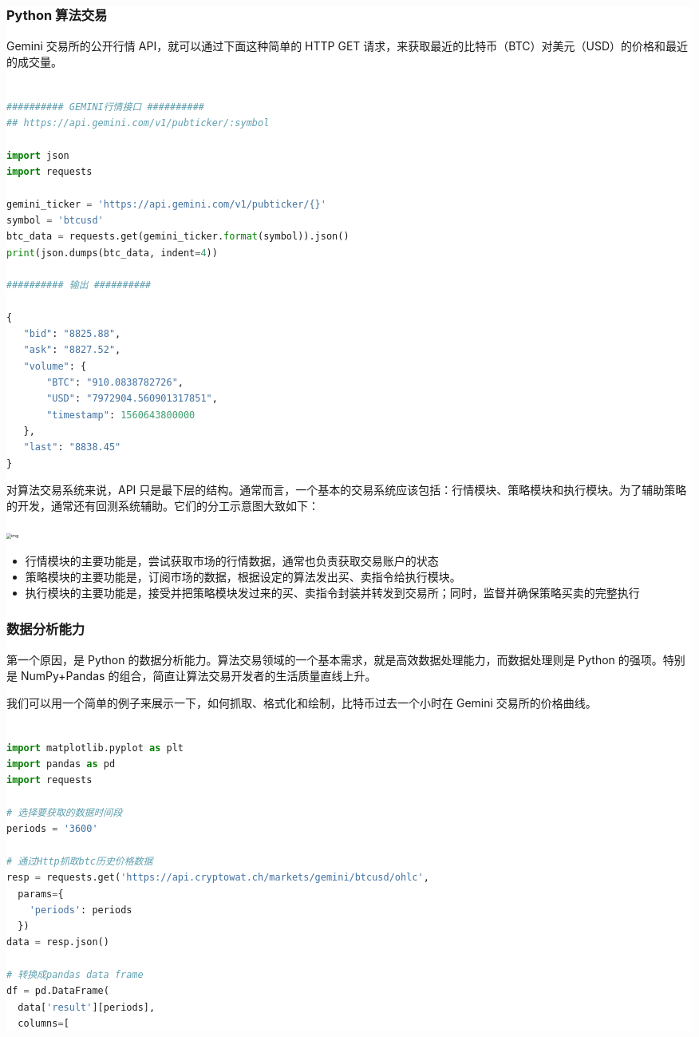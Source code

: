 ### Python 算法交易

Gemini 交易所的公开行情 API，就可以通过下面这种简单的 HTTP GET 请求，来获取最近的比特币（BTC）对美元（USD）的价格和最近的成交量。

```python

########## GEMINI行情接口 ##########
## https://api.gemini.com/v1/pubticker/:symbol

import json
import requests

gemini_ticker = 'https://api.gemini.com/v1/pubticker/{}'
symbol = 'btcusd'
btc_data = requests.get(gemini_ticker.format(symbol)).json()
print(json.dumps(btc_data, indent=4))

########## 输出 ##########

{
   "bid": "8825.88",
   "ask": "8827.52",
   "volume": {
       "BTC": "910.0838782726",
       "USD": "7972904.560901317851",
       "timestamp": 1560643800000
   },
   "last": "8838.45"
}
```

对算法交易系统来说，API 只是最下层的结构。通常而言，一个基本的交易系统应该包括：行情模块、策略模块和执行模块。为了辅助策略的开发，通常还有回测系统辅助。它们的分工示意图大致如下：

<img src="https://static001.geekbang.org/resource/image/d2/f7/d290da8da3bb149858ce1a0be79215f7.png" alt="img" style="zoom:38%;" />

- 行情模块的主要功能是，尝试获取市场的行情数据，通常也负责获取交易账户的状态
- 策略模块的主要功能是，订阅市场的数据，根据设定的算法发出买、卖指令给执行模块。
- 执行模块的主要功能是，接受并把策略模块发过来的买、卖指令封装并转发到交易所；同时，监督并确保策略买卖的完整执行

### 数据分析能力

第一个原因，是 Python 的数据分析能力。算法交易领域的一个基本需求，就是高效数据处理能力，而数据处理则是 Python 的强项。特别是 NumPy+Pandas 的组合，简直让算法交易开发者的生活质量直线上升。

我们可以用一个简单的例子来展示一下，如何抓取、格式化和绘制，比特币过去一个小时在 Gemini 交易所的价格曲线。

```python

import matplotlib.pyplot as plt
import pandas as pd
import requests

# 选择要获取的数据时间段
periods = '3600'

# 通过Http抓取btc历史价格数据
resp = requests.get('https://api.cryptowat.ch/markets/gemini/btcusd/ohlc', 
  params={
    'periods': periods
  })
data = resp.json()

# 转换成pandas data frame
df = pd.DataFrame(
  data['result'][periods], 
  columns=[
```